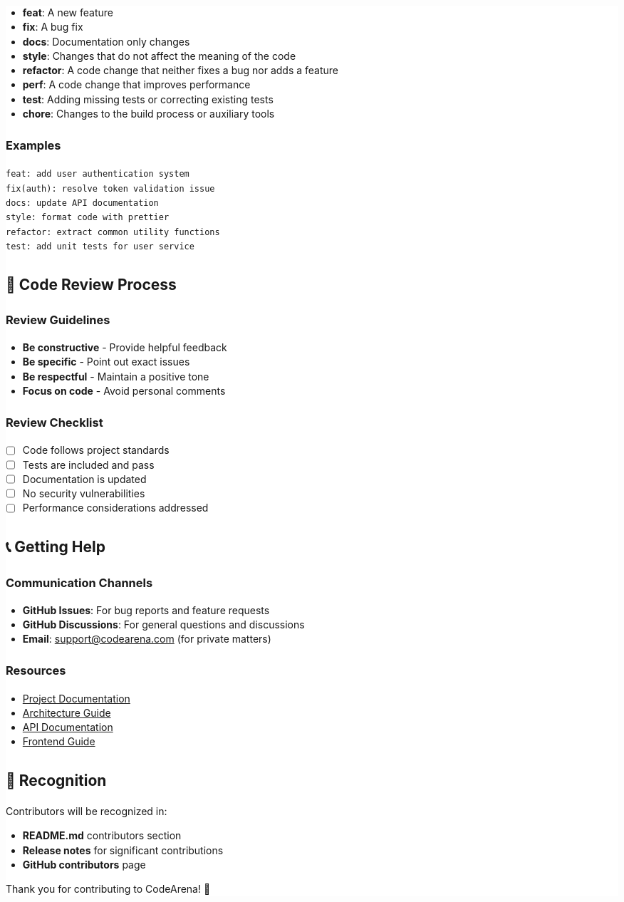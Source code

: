 - **feat**: A new feature
- **fix**: A bug fix
- **docs**: Documentation only changes
- **style**: Changes that do not affect the meaning of the code
- **refactor**: A code change that neither fixes a bug nor adds a feature
- **perf**: A code change that improves performance
- **test**: Adding missing tests or correcting existing tests
- **chore**: Changes to the build process or auxiliary tools

### Examples

```
feat: add user authentication system
fix(auth): resolve token validation issue
docs: update API documentation
style: format code with prettier
refactor: extract common utility functions
test: add unit tests for user service
```

## 🤝 Code Review Process

### Review Guidelines

- **Be constructive** - Provide helpful feedback
- **Be specific** - Point out exact issues
- **Be respectful** - Maintain a positive tone
- **Focus on code** - Avoid personal comments

### Review Checklist

- [ ] Code follows project standards
- [ ] Tests are included and pass
- [ ] Documentation is updated
- [ ] No security vulnerabilities
- [ ] Performance considerations addressed

## 📞 Getting Help

### Communication Channels

- **GitHub Issues**: For bug reports and feature requests
- **GitHub Discussions**: For general questions and discussions
- **Email**: support@codearena.com (for private matters)

### Resources

- [Project Documentation](README.md)
- [Architecture Guide](docs/ARCHITECTURE.md)
- [API Documentation](backend/README.md)
- [Frontend Guide](frontend/README.md)

## 🙏 Recognition

Contributors will be recognized in:

- **README.md** contributors section
- **Release notes** for significant contributions
- **GitHub contributors** page

Thank you for contributing to CodeArena! 🎉
